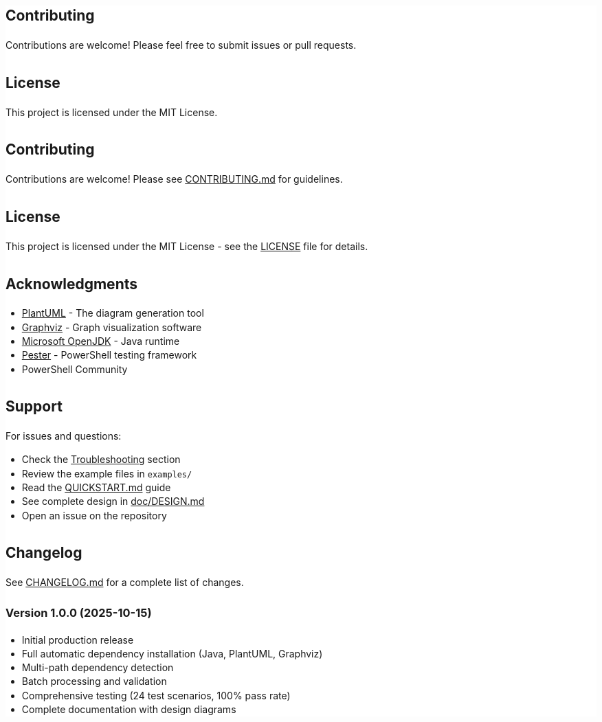 ## Contributing

Contributions are welcome! Please feel free to submit issues or pull requests.

## License

This project is licensed under the MIT License.

## Contributing

Contributions are welcome! Please see [CONTRIBUTING.md](CONTRIBUTING.md) for guidelines.

## License

This project is licensed under the MIT License - see the [LICENSE](LICENSE) file for details.

## Acknowledgments

- [PlantUML](https://plantuml.com/) - The diagram generation tool
- [Graphviz](https://graphviz.org/) - Graph visualization software
- [Microsoft OpenJDK](https://www.microsoft.com/openjdk) - Java runtime
- [Pester](https://pester.dev/) - PowerShell testing framework
- PowerShell Community

## Support

For issues and questions:
- Check the [Troubleshooting](#troubleshooting) section
- Review the example files in `examples/`
- Read the [QUICKSTART.md](QUICKSTART.md) guide
- See complete design in [doc/DESIGN.md](doc/DESIGN.md)
- Open an issue on the repository

## Changelog

See [CHANGELOG.md](CHANGELOG.md) for a complete list of changes.

### Version 1.0.0 (2025-10-15)
- Initial production release
- Full automatic dependency installation (Java, PlantUML, Graphviz)
- Multi-path dependency detection
- Batch processing and validation
- Comprehensive testing (24 test scenarios, 100% pass rate)
- Complete documentation with design diagrams
